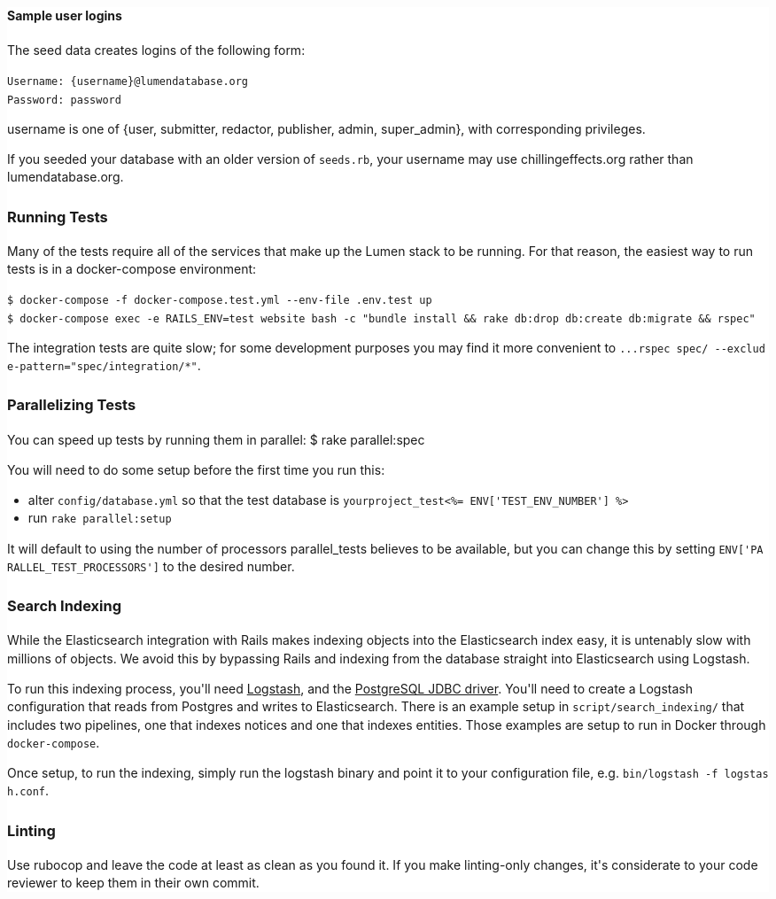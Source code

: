 #### Sample user logins

The seed data creates logins of the following form:

    Username: {username}@lumendatabase.org
    Password: password

username is one of {user, submitter, redactor, publisher, admin, super_admin},
with corresponding privileges.

If you seeded your database with an older version of `seeds.rb`, your username
may use chillingeffects.org rather than lumendatabase.org.

### Running Tests

Many of the tests require all of the services that make up the Lumen stack to be running. For that reason, the easiest way to run tests is in a docker-compose environment:

    $ docker-compose -f docker-compose.test.yml --env-file .env.test up
    $ docker-compose exec -e RAILS_ENV=test website bash -c "bundle install && rake db:drop db:create db:migrate && rspec"

The integration tests are quite slow; for some development purposes you may find it more convenient to `...rspec spec/ --exclude-pattern="spec/integration/*"`.

### Parallelizing Tests
You can speed up tests by running them in parallel:
    $ rake parallel:spec

You will need to do some setup before the first time you run this:
- alter `config/database.yml` so that the test database is `yourproject_test<%= ENV['TEST_ENV_NUMBER'] %>`
- run `rake parallel:setup`

It will default to using the number of processors parallel_tests believes to be available, but you can change this by setting `ENV['PARALLEL_TEST_PROCESSORS']` to the desired number.

### Search Indexing

While the Elasticsearch integration with Rails makes indexing objects into the Elasticsearch index easy, it is untenably slow with millions of objects. We avoid this by bypassing Rails and indexing from the database straight into Elasticsearch using Logstash.

To run this indexing process, you'll need [Logstash](https://www.elastic.co/downloads/logstash), and the [PostgreSQL JDBC driver](https://jdbc.postgresql.org/download.html). You'll need to create a Logstash configuration that reads from Postgres and writes to Elasticsearch. There is an example setup in `script/search_indexing/` that includes two pipelines, one that indexes notices and one that indexes entities. Those examples are setup to run in Docker through `docker-compose`. 

Once setup, to run the indexing, simply run the logstash binary and point it to your configuration file, e.g. `bin/logstash -f logstash.conf`.

### Linting

Use rubocop and leave the code at least as clean as you found it. If you make linting-only changes, it's considerate to your code reviewer to keep them in their own commit.
